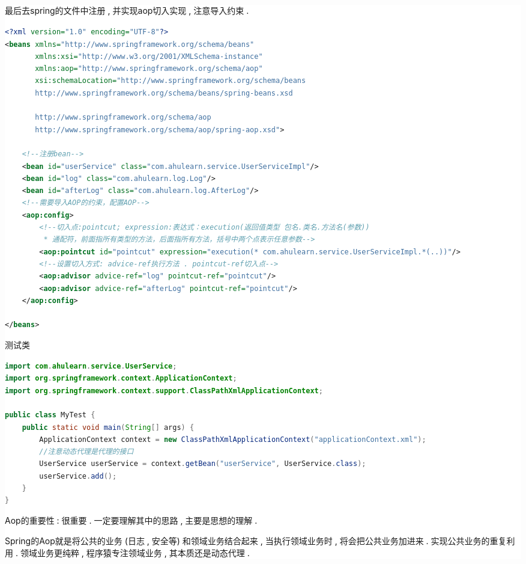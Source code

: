 

最后去spring的文件中注册 , 并实现aop切入实现 , 注意导入约束 .

```xml
<?xml version="1.0" encoding="UTF-8"?>
<beans xmlns="http://www.springframework.org/schema/beans"
       xmlns:xsi="http://www.w3.org/2001/XMLSchema-instance"
       xmlns:aop="http://www.springframework.org/schema/aop"
       xsi:schemaLocation="http://www.springframework.org/schema/beans
       http://www.springframework.org/schema/beans/spring-beans.xsd

       http://www.springframework.org/schema/aop
       http://www.springframework.org/schema/aop/spring-aop.xsd">

    <!--注册bean-->
    <bean id="userService" class="com.ahulearn.service.UserServiceImpl"/>
    <bean id="log" class="com.ahulearn.log.Log"/>
    <bean id="afterLog" class="com.ahulearn.log.AfterLog"/>
    <!--需要导入AOP的约束，配置AOP-->
    <aop:config>
        <!--切入点:pointcut; expression:表达式：execution(返回值类型 包名.类名.方法名(参数))
         * 通配符，前面指所有类型的方法，后面指所有方法，括号中两个点表示任意参数-->
        <aop:pointcut id="pointcut" expression="execution(* com.ahulearn.service.UserServiceImpl.*(..))"/>
        <!--设置切入方式: advice-ref执行方法 . pointcut-ref切入点-->
        <aop:advisor advice-ref="log" pointcut-ref="pointcut"/>
        <aop:advisor advice-ref="afterLog" pointcut-ref="pointcut"/>
    </aop:config>

</beans>
```



测试类

```java
import com.ahulearn.service.UserService;
import org.springframework.context.ApplicationContext;
import org.springframework.context.support.ClassPathXmlApplicationContext;

public class MyTest {
    public static void main(String[] args) {
        ApplicationContext context = new ClassPathXmlApplicationContext("applicationContext.xml");
        //注意动态代理是代理的接口
        UserService userService = context.getBean("userService", UserService.class);
        userService.add();
    }
}
```

Aop的重要性 : 很重要 . 一定要理解其中的思路 , 主要是思想的理解 .

Spring的Aop就是将公共的业务 (日志 , 安全等) 和领域业务结合起来 , 当执行领域业务时 , 将会把公共业务加进来 . 实现公共业务的重复利用 . 领域业务更纯粹 , 程序猿专注领域业务 , 其本质还是动态代理 . 
